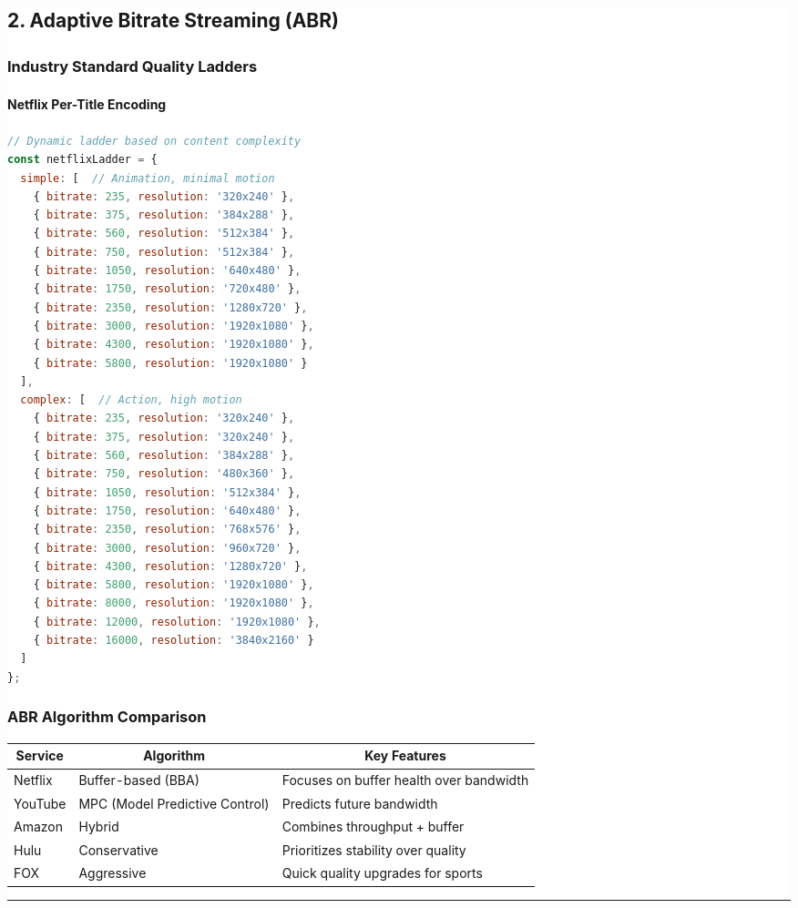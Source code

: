 
## 2. Adaptive Bitrate Streaming (ABR)

### Industry Standard Quality Ladders

#### Netflix Per-Title Encoding
```javascript
// Dynamic ladder based on content complexity
const netflixLadder = {
  simple: [  // Animation, minimal motion
    { bitrate: 235, resolution: '320x240' },
    { bitrate: 375, resolution: '384x288' },
    { bitrate: 560, resolution: '512x384' },
    { bitrate: 750, resolution: '512x384' },
    { bitrate: 1050, resolution: '640x480' },
    { bitrate: 1750, resolution: '720x480' },
    { bitrate: 2350, resolution: '1280x720' },
    { bitrate: 3000, resolution: '1920x1080' },
    { bitrate: 4300, resolution: '1920x1080' },
    { bitrate: 5800, resolution: '1920x1080' }
  ],
  complex: [  // Action, high motion
    { bitrate: 235, resolution: '320x240' },
    { bitrate: 375, resolution: '320x240' },
    { bitrate: 560, resolution: '384x288' },
    { bitrate: 750, resolution: '480x360' },
    { bitrate: 1050, resolution: '512x384' },
    { bitrate: 1750, resolution: '640x480' },
    { bitrate: 2350, resolution: '768x576' },
    { bitrate: 3000, resolution: '960x720' },
    { bitrate: 4300, resolution: '1280x720' },
    { bitrate: 5800, resolution: '1920x1080' },
    { bitrate: 8000, resolution: '1920x1080' },
    { bitrate: 12000, resolution: '1920x1080' },
    { bitrate: 16000, resolution: '3840x2160' }
  ]
};
```

### ABR Algorithm Comparison

| Service | Algorithm | Key Features |
|---------|-----------|-------------|
| Netflix | Buffer-based (BBA) | Focuses on buffer health over bandwidth |
| YouTube | MPC (Model Predictive Control) | Predicts future bandwidth |
| Amazon | Hybrid | Combines throughput + buffer |
| Hulu | Conservative | Prioritizes stability over quality |
| FOX | Aggressive | Quick quality upgrades for sports |

---